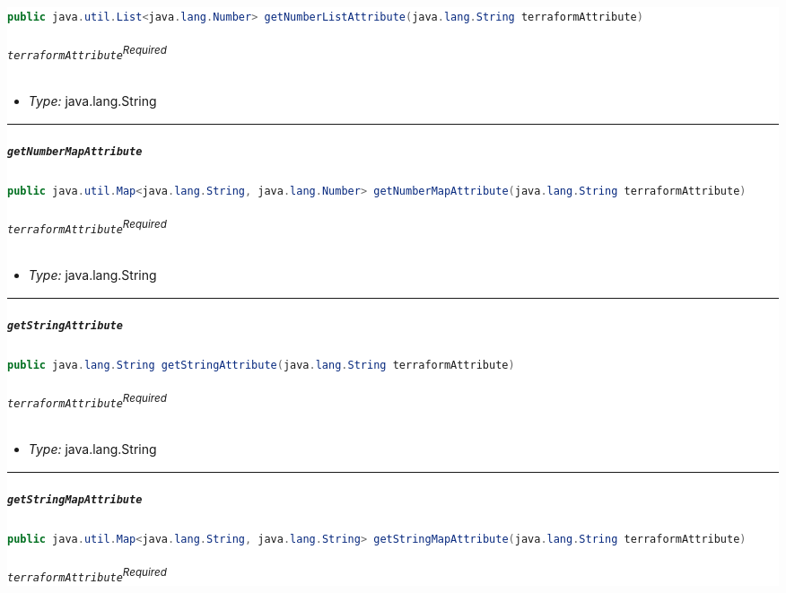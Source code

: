 ```java
public java.util.List<java.lang.Number> getNumberListAttribute(java.lang.String terraformAttribute)
```

###### `terraformAttribute`<sup>Required</sup> <a name="terraformAttribute" id="@cdktf/provider-azurerm.iothubEndpointEventhub.IothubEndpointEventhub.getNumberListAttribute.parameter.terraformAttribute"></a>

- *Type:* java.lang.String

---

##### `getNumberMapAttribute` <a name="getNumberMapAttribute" id="@cdktf/provider-azurerm.iothubEndpointEventhub.IothubEndpointEventhub.getNumberMapAttribute"></a>

```java
public java.util.Map<java.lang.String, java.lang.Number> getNumberMapAttribute(java.lang.String terraformAttribute)
```

###### `terraformAttribute`<sup>Required</sup> <a name="terraformAttribute" id="@cdktf/provider-azurerm.iothubEndpointEventhub.IothubEndpointEventhub.getNumberMapAttribute.parameter.terraformAttribute"></a>

- *Type:* java.lang.String

---

##### `getStringAttribute` <a name="getStringAttribute" id="@cdktf/provider-azurerm.iothubEndpointEventhub.IothubEndpointEventhub.getStringAttribute"></a>

```java
public java.lang.String getStringAttribute(java.lang.String terraformAttribute)
```

###### `terraformAttribute`<sup>Required</sup> <a name="terraformAttribute" id="@cdktf/provider-azurerm.iothubEndpointEventhub.IothubEndpointEventhub.getStringAttribute.parameter.terraformAttribute"></a>

- *Type:* java.lang.String

---

##### `getStringMapAttribute` <a name="getStringMapAttribute" id="@cdktf/provider-azurerm.iothubEndpointEventhub.IothubEndpointEventhub.getStringMapAttribute"></a>

```java
public java.util.Map<java.lang.String, java.lang.String> getStringMapAttribute(java.lang.String terraformAttribute)
```

###### `terraformAttribute`<sup>Required</sup> <a name="terraformAttribute" id="@cdktf/provider-azurerm.iothubEndpointEventhub.IothubEndpointEventhub.getStringMapAttribute.parameter.terraformAttribute"></a>
